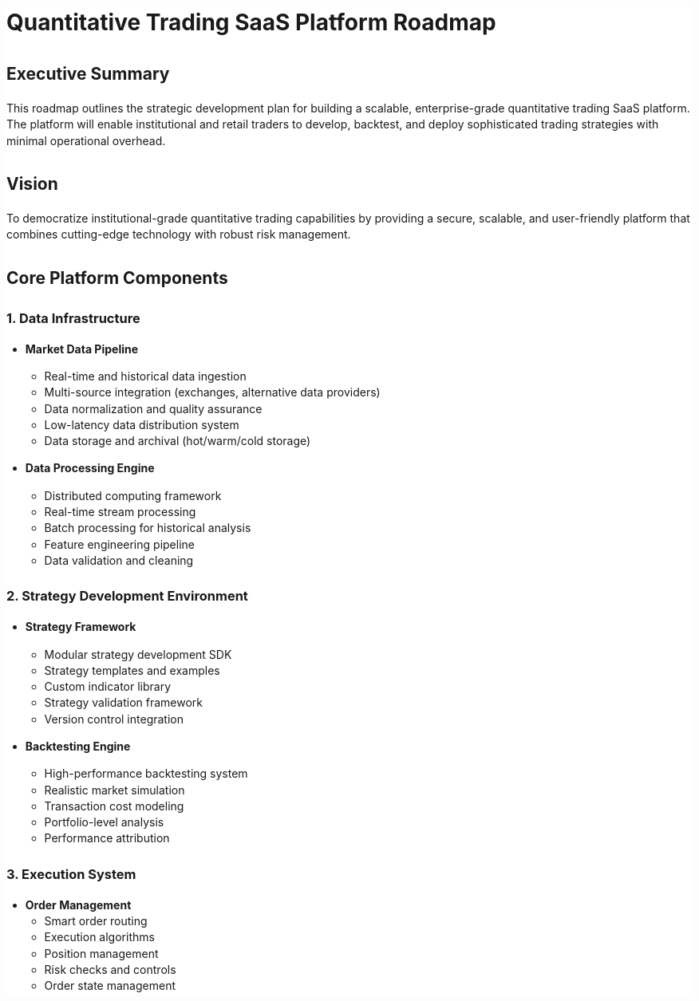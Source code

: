 # Quantitative Trading SaaS Platform Roadmap

## Executive Summary
This roadmap outlines the strategic development plan for building a scalable, enterprise-grade quantitative trading SaaS platform. The platform will enable institutional and retail traders to develop, backtest, and deploy sophisticated trading strategies with minimal operational overhead.

## Vision
To democratize institutional-grade quantitative trading capabilities by providing a secure, scalable, and user-friendly platform that combines cutting-edge technology with robust risk management.

## Core Platform Components

### 1. Data Infrastructure
- **Market Data Pipeline**
  - Real-time and historical data ingestion
  - Multi-source integration (exchanges, alternative data providers)
  - Data normalization and quality assurance
  - Low-latency data distribution system
  - Data storage and archival (hot/warm/cold storage)

- **Data Processing Engine**
  - Distributed computing framework
  - Real-time stream processing
  - Batch processing for historical analysis
  - Feature engineering pipeline
  - Data validation and cleaning

### 2. Strategy Development Environment
- **Strategy Framework**
  - Modular strategy development SDK
  - Strategy templates and examples
  - Custom indicator library
  - Strategy validation framework
  - Version control integration

- **Backtesting Engine**
  - High-performance backtesting system
  - Realistic market simulation
  - Transaction cost modeling
  - Portfolio-level analysis
  - Performance attribution

### 3. Execution System
- **Order Management**
  - Smart order routing
  - Execution algorithms
  - Position management
  - Risk checks and controls
  - Order state management
